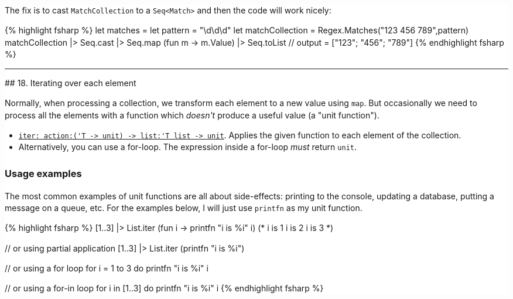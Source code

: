 The fix is to cast `MatchCollection` to a `Seq<Match>` and then the code will work nicely:

{% highlight fsharp %}
let matches = 
    let pattern = "\d\d\d"
    let matchCollection = Regex.Matches("123 456 789",pattern)
    matchCollection
    |> Seq.cast<Match> 
    |> Seq.map (fun m -> m.Value)
    |> Seq.toList
// output = ["123"; "456"; "789"]
{% endhighlight fsharp %}

<a id="18"></a> 
<hr>  
## 18.	Iterating over each element 

Normally, when processing a collection, we transform each element to a new value using `map`. But occasionally we need to process all the elements with a function which *doesn't*
produce a useful value (a "unit function").

* [`iter: action:('T -> unit) -> list:'T list -> unit`](https://github.com/fsharp/fsharp/blob/4331dca3648598223204eed6bfad2b41096eec8a/src/fsharp/FSharp.Core/list.fsi#L367).
  Applies the given function to each element of the collection.
* Alternatively, you can use a for-loop. The expression inside a for-loop *must* return `unit`.

### Usage examples
  
The most common examples of unit functions are all about side-effects: printing to the console, updating a database, putting a message on a queue, etc.
For the examples below, I will just use `printfn` as my unit function.

{% highlight fsharp %}
[1..3] |> List.iter (fun i -> printfn "i is %i" i)
(*
i is 1
i is 2
i is 3
*)

// or using partial application
[1..3] |> List.iter (printfn "i is %i")

// or using a for loop
for i = 1 to 3 do
    printfn "i is %i" i

// or using a for-in loop
for i in [1..3] do
    printfn "i is %i" i
{% endhighlight fsharp %}
